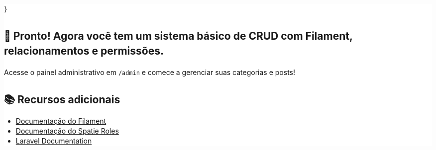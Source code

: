 ```php
}
``` 
## 🎉 Pronto! Agora você tem um sistema básico de CRUD com Filament, relacionamentos e permissões.
Acesse o painel administrativo em `/admin` e comece a gerenciar suas categorias e posts!
## 📚 Recursos adicionais
- [Documentação do Filament](https://filamentphp.com/docs)
- [Documentação do Spatie Roles](https://spatie.be/docs/laravel-permission/v5/introduction)
- [Laravel Documentation](https://laravel.com/docs)

